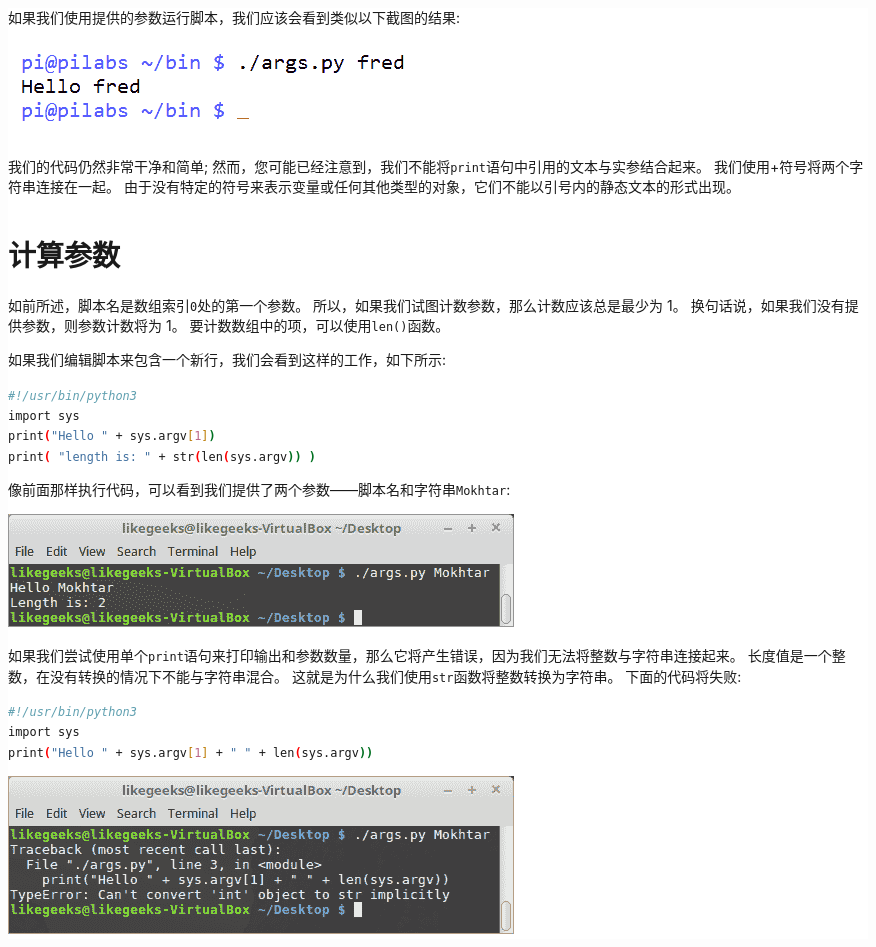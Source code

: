 如果我们使用提供的参数运行脚本，我们应该会看到类似以下截图的结果:

![](img/9f8f5f9c-a8b6-49eb-a3ef-71fe4a6f2b59.png)

我们的代码仍然非常干净和简单; 然而，您可能已经注意到，我们不能将`print`语句中引用的文本与实参结合起来。 我们使用+符号将两个字符串连接在一起。 由于没有特定的符号来表示变量或任何其他类型的对象，它们不能以引号内的静态文本的形式出现。

# 计算参数

如前所述，脚本名是数组索引`0`处的第一个参数。 所以，如果我们试图计数参数，那么计数应该总是最少为 1。 换句话说，如果我们没有提供参数，则参数计数将为 1。 要计数数组中的项，可以使用`len()`函数。

如果我们编辑脚本来包含一个新行，我们会看到这样的工作，如下所示:

```sh
#!/usr/bin/python3
import sys
print("Hello " + sys.argv[1])
print( "length is: " + str(len(sys.argv)) )
```

像前面那样执行代码，可以看到我们提供了两个参数——脚本名和字符串`Mokhtar`:

![](img/14f2ceb6-5e31-4896-a472-2e53ee8febc5.png)

如果我们尝试使用单个`print`语句来打印输出和参数数量，那么它将产生错误，因为我们无法将整数与字符串连接起来。 长度值是一个整数，在没有转换的情况下不能与字符串混合。 这就是为什么我们使用`str`函数将整数转换为字符串。 下面的代码将失败:

```sh
#!/usr/bin/python3
import sys
print("Hello " + sys.argv[1] + " " + len(sys.argv))
```

![](img/586821ef-3beb-4361-ba75-a15d1f8a3c39.png)
